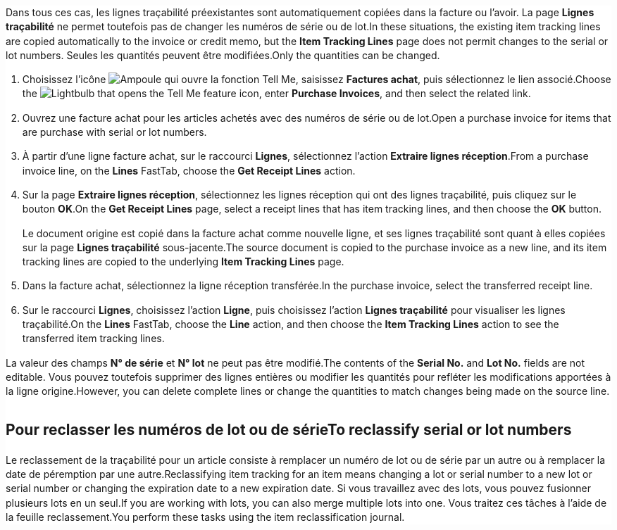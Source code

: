 <span data-ttu-id="a2c5a-280">Dans tous ces cas, les lignes traçabilité préexistantes sont automatiquement copiées dans la facture ou l’avoir. La page **Lignes traçabilité** ne permet toutefois pas de changer les numéros de série ou de lot.</span><span class="sxs-lookup"><span data-stu-id="a2c5a-280">In these situations, the existing item tracking lines are copied automatically to the invoice or credit memo, but the **Item Tracking Lines** page does not permit changes to the serial or lot numbers.</span></span> <span data-ttu-id="a2c5a-281">Seules les quantités peuvent être modifiées.</span><span class="sxs-lookup"><span data-stu-id="a2c5a-281">Only the quantities can be changed.</span></span>  

1.  <span data-ttu-id="a2c5a-282">Choisissez l’icône ![Ampoule qui ouvre la fonction Tell Me](media/ui-search/search_small.png "Dites-moi ce que vous voulez faire"), saisissez **Factures achat**, puis sélectionnez le lien associé.</span><span class="sxs-lookup"><span data-stu-id="a2c5a-282">Choose the ![Lightbulb that opens the Tell Me feature](media/ui-search/search_small.png "Tell me what you want to do") icon, enter **Purchase Invoices**, and then select the related link.</span></span>  
2.  <span data-ttu-id="a2c5a-283">Ouvrez une facture achat pour les articles achetés avec des numéros de série ou de lot.</span><span class="sxs-lookup"><span data-stu-id="a2c5a-283">Open a purchase invoice for items that are purchase with serial or lot numbers.</span></span>  
3.  <span data-ttu-id="a2c5a-284">À partir d’une ligne facture achat, sur le raccourci **Lignes**, sélectionnez l’action **Extraire lignes réception**.</span><span class="sxs-lookup"><span data-stu-id="a2c5a-284">From a purchase invoice line, on the **Lines** FastTab, choose the **Get Receipt Lines** action.</span></span>  
4.  <span data-ttu-id="a2c5a-285">Sur la page **Extraire lignes réception**, sélectionnez les lignes réception qui ont des lignes traçabilité, puis cliquez sur le bouton **OK**.</span><span class="sxs-lookup"><span data-stu-id="a2c5a-285">On the **Get Receipt Lines** page, select a receipt lines that has item tracking lines, and then choose the **OK** button.</span></span>  

    <span data-ttu-id="a2c5a-286">Le document origine est copié dans la facture achat comme nouvelle ligne, et ses lignes traçabilité sont quant à elles copiées sur la page **Lignes traçabilité** sous-jacente.</span><span class="sxs-lookup"><span data-stu-id="a2c5a-286">The source document is copied to the purchase invoice as a new line, and its item tracking lines are copied to the underlying **Item Tracking Lines** page.</span></span>  

5.  <span data-ttu-id="a2c5a-287">Dans la facture achat, sélectionnez la ligne réception transférée.</span><span class="sxs-lookup"><span data-stu-id="a2c5a-287">In the purchase invoice, select the transferred receipt line.</span></span>  
6.  <span data-ttu-id="a2c5a-288">Sur le raccourci **Lignes**, choisissez l’action **Ligne**, puis choisissez l’action **Lignes traçabilité** pour visualiser les lignes traçabilité.</span><span class="sxs-lookup"><span data-stu-id="a2c5a-288">On the **Lines** FastTab, choose the **Line** action, and then choose the **Item Tracking Lines** action to see the transferred item tracking lines.</span></span>  

<span data-ttu-id="a2c5a-289">La valeur des champs **N° de série** et **N° lot** ne peut pas être modifié.</span><span class="sxs-lookup"><span data-stu-id="a2c5a-289">The contents of the **Serial No.** and **Lot No.** fields are not editable.</span></span> <span data-ttu-id="a2c5a-290">Vous pouvez toutefois supprimer des lignes entières ou modifier les quantités pour refléter les modifications apportées à la ligne origine.</span><span class="sxs-lookup"><span data-stu-id="a2c5a-290">However, you can delete complete lines or change the quantities to match changes being made on the source line.</span></span>  

## <a name="to-reclassify-serial-or-lot-numbers"></a><span data-ttu-id="a2c5a-291">Pour reclasser les numéros de lot ou de série</span><span class="sxs-lookup"><span data-stu-id="a2c5a-291">To reclassify serial or lot numbers</span></span>  
<span data-ttu-id="a2c5a-292">Le reclassement de la traçabilité pour un article consiste à remplacer un numéro de lot ou de série par un autre ou à remplacer la date de péremption par une autre.</span><span class="sxs-lookup"><span data-stu-id="a2c5a-292">Reclassifying item tracking for an item means changing a lot or serial number to a new lot or serial number or changing the expiration date to a new expiration date.</span></span> <span data-ttu-id="a2c5a-293">Si vous travaillez avec des lots, vous pouvez fusionner plusieurs lots en un seul.</span><span class="sxs-lookup"><span data-stu-id="a2c5a-293">If you are working with lots, you can also merge multiple lots into one.</span></span> <span data-ttu-id="a2c5a-294">Vous traitez ces tâches à l’aide de la feuille reclassement.</span><span class="sxs-lookup"><span data-stu-id="a2c5a-294">You perform these tasks using the item reclassification journal.</span></span>

